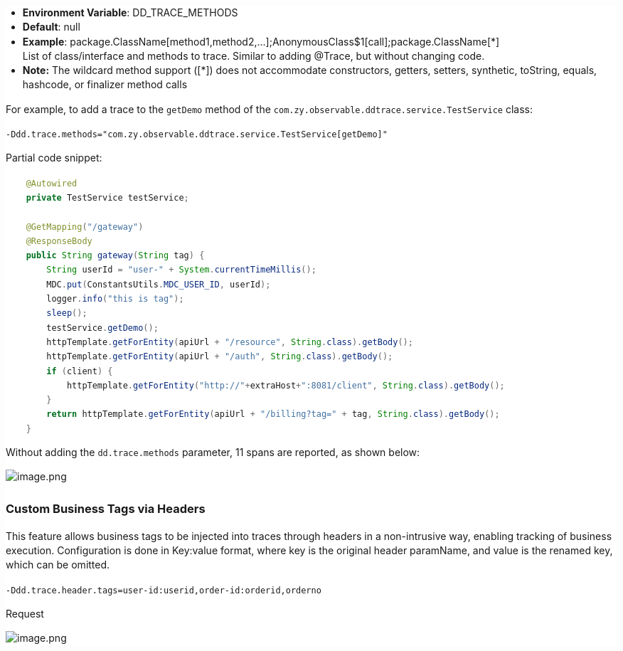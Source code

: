 - **Environment Variable**: DD_TRACE_METHODS <br/>
- **Default**: null <br/>
- **Example**: package.ClassName[method1,method2,...];AnonymousClass$1[call];package.ClassName[*]<br />List of class/interface and methods to trace. Similar to adding @Trace, but without changing code. <br/>
- **Note:** The wildcard method support ([*]) does not accommodate constructors, getters, setters, synthetic, toString, equals, hashcode, or finalizer method calls

For example, to add a trace to the `getDemo` method of the `com.zy.observable.ddtrace.service.TestService` class:

```
-Ddd.trace.methods="com.zy.observable.ddtrace.service.TestService[getDemo]"
```

Partial code snippet:

```java
    @Autowired
    private TestService testService;

    @GetMapping("/gateway")
    @ResponseBody
    public String gateway(String tag) {
        String userId = "user-" + System.currentTimeMillis();
        MDC.put(ConstantsUtils.MDC_USER_ID, userId);
        logger.info("this is tag");
        sleep();
        testService.getDemo();
        httpTemplate.getForEntity(apiUrl + "/resource", String.class).getBody();
        httpTemplate.getForEntity(apiUrl + "/auth", String.class).getBody();
        if (client) {
            httpTemplate.getForEntity("http://"+extraHost+":8081/client", String.class).getBody();
        }
        return httpTemplate.getForEntity(apiUrl + "/billing?tag=" + tag, String.class).getBody();
    }
```

Without adding the `dd.trace.methods` parameter, 11 spans are reported, as shown below:

![image.png](../images/ddtrace-skill-2.png)

### Custom Business Tags via Headers

This feature allows business tags to be injected into traces through headers in a non-intrusive way, enabling tracking of business execution. Configuration is done in Key:value format, where key is the original header paramName, and value is the renamed key, which can be omitted.

```
-Ddd.trace.header.tags=user-id:userid,order-id:orderid,orderno
```

Request

![image.png](../images/ddtrace-skill-6-1.png)
